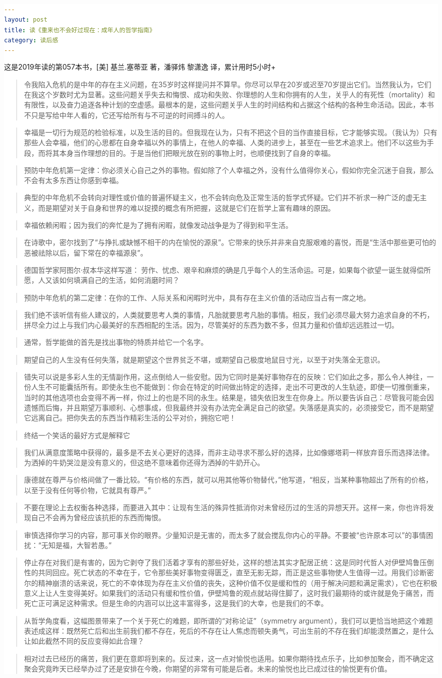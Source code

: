 ```yaml
---
layout: post
title: 读《重来也不会好过现在：成年人的哲学指南》
category: 读后感
---
```

这是2019年读的第057本书，[美] 基兰.塞蒂亚 著，潘驿炜 黎潇逸 译，累计用时5小时+

>令我陷入危机的是中年的存在主义问题，在35岁时这样提问并不算早。你尽可以早在20岁或迟至70岁提出它们。当然我认为，它们在我这个岁数时尤为显著。这些问题关乎失去和悔恨、成功和失败、你理想的人生和你拥有的人生，关乎人的有死性（mortality）和有限性，以及奋力追逐各种计划的空虚感。最根本的是，这些问题关乎人生的时间结构和占据这个结构的各种生命活动。因此，本书不只是写给中年人看的，它还写给所有与不可逆的时间搏斗的人。

>幸福是一切行为规范的检验标准，以及生活的目的。但我现在认为，只有不把这个目的当作直接目标，它才能够实现。（我认为）只有那些人会幸福，他们的心思都在自身幸福以外的事情上，在他人的幸福、人类的进步上，甚至在一些艺术追求上。他们不以这些为手段，而将其本身当作理想的目的。于是当他们把眼光放在别的事物上时，也顺便找到了自身的幸福。

>预防中年危机第一定律：你必须关心自己之外的事物。假如除了个人幸福之外，没有什么值得你关心，假如你完全沉迷于自我，那么不会有太多东西让你感到幸福。

>典型的中年危机不会转向对理性或价值的普遍怀疑主义，也不会转向危及正常生活的哲学式怀疑。它们并不祈求一种广泛的虚无主义，而是期望对关于自身和世界的难以捉摸的概念有所把握，这就是它们在哲学上富有趣味的原因。

>幸福依赖闲暇；因为我们的奔忙是为了拥有闲暇，就像发动战争是为了得到和平生活。

>在诗歌中，密尔找到了“与挣扎或缺憾不相干的内在愉悦的源泉”。它带来的快乐并非来自克服艰难的喜悦，而是“生活中那些更可怕的恶被祛除以后，留下常在的幸福源泉”。

>德国哲学家阿图尔·叔本华这样写道： 劳作、忧虑、艰辛和麻烦的确是几乎每个人的生活命运。可是，如果每个欲望一诞生就得偿所愿，人又该如何填满自己的生活，如何消磨时间？

>预防中年危机的第二定律：在你的工作、人际关系和闲暇时光中，具有存在主义价值的活动应当占有一席之地。

>我们绝不该听信有些人建议的，人类就要思考人类的事情，凡胎就要思考凡胎的事情。相反，我们必须尽最大努力追求自身的不朽，拼尽全力过上与我们内心最美好的东西相配的生活。因为，尽管美好的东西为数不多，但其力量和价值却远远胜过一切。

>通常，哲学能做的首先是找出事物的特质并给它一个名字。

>期望自己的人生没有任何失落，就是期望这个世界贫乏不堪，或期望自己极度地鼠目寸光，以至于对失落全无意识。

>错失可以说是多彩人生的无情副作用，这点倒给人一些安慰。因为它同时是美好事物存在的反映：它们如此之多，那么令人神往，一份人生不可能囊括所有。即使永生也不能做到：你会在特定的时间做出特定的选择，走出不可更改的人生轨迹，即使一切推倒重来，当时的其他选项也会变得不再一样，你过上的也是不同的永生。结果是，错失依旧发生在你身上。所以要告诉自己：尽管我可能会因遗憾而后悔，并且期望万事顺利、心想事成，但我最终并没有办法完全满足自己的欲望。失落感是真实的，必须接受它，而不是期望它远离自己。把你失去的东西当作精彩生活的公平对价，拥抱它吧！

>终结一个笑话的最好方式是解释它

>我们从满意度策略中获得的，最多是不去关心更好的选择，而非主动寻求不那么好的选择，比如像娜塔莉一样放弃音乐而选择法律。为洒掉的牛奶哭泣是没有意义的，但这绝不意味着你还得为洒掉的牛奶开心。

>康德就在尊严与价格间做了一番比较。“有价格的东西，就可以用其他等价物替代，”他写道，“相反，当某种事物超出了所有的价格，以至于没有任何等价物，它就具有尊严。”

>不要在理论上去权衡各种选择，而要进入其中：让现有生活的殊异性抵消你对未曾经历过的生活的异想天开。这样一来，你也许将发现自己不会再为曾经应该抗拒的东西而悔恨。

>审慎选择你学习的内容，那可事关你的眼界。少量知识是无害的，而太多了就会搅乱你内心的平静。不要被“也许原本可以”的事情困扰：“无知是福，大智若愚。”

>停止存在对我们是有害的，因为它剥夺了我们活着才享有的那些好处，这样的想法其实才配居正统：这是同时代哲人对伊壁鸠鲁压倒性的共同回应。死亡状态的不幸在于，它令那些美好事物变得匮乏，直至无影无踪，而正是这些事物使人生值得一过。用我们诊断密尔的精神崩溃的话来说，死亡的不幸体现为存在主义价值的丧失，这种价值不仅是缓和性的（用于解决问题和满足需求），它也在积极意义上让人生变得美好。如果我们的活动只有缓和性价值，伊壁鸠鲁的观点就站得住脚了，这时我们最期待的或许就是免于痛苦，而死亡正可满足这种需求。但是生命的内涵可以比这丰富得多，这是我们的大幸，也是我们的不幸。

>从哲学角度看，这幅图景带来了一个关于死亡的难题，即所谓的“对称论证”（symmetry argument），我们可以更恰当地把这个难题表述成这样：既然死亡后和出生前我们都不存在，死后的不存在让人焦虑而顿失勇气，可出生前的不存在我们却能漠然置之，是什么让如此截然不同的反应变得如此合理？

>相对过去已经历的痛苦，我们更在意即将到来的。反过来，这一点对愉悦也适用。如果你期待找点乐子，比如参加聚会，而不确定这聚会究竟昨天已经举办过了还是安排在今晚，你期望的非常有可能是后者。未来的愉悦也比已成过往的愉悦更有价值。
